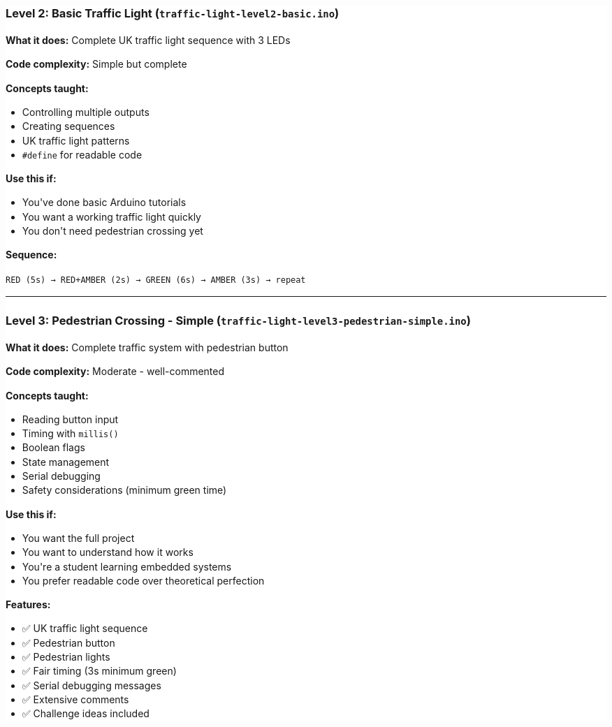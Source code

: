 
### Level 2: Basic Traffic Light (`traffic-light-level2-basic.ino`)

**What it does:** Complete UK traffic light sequence with 3 LEDs

**Code complexity:** Simple but complete

**Concepts taught:**
- Controlling multiple outputs
- Creating sequences
- UK traffic light patterns
- `#define` for readable code

**Use this if:**
- You've done basic Arduino tutorials
- You want a working traffic light quickly
- You don't need pedestrian crossing yet

**Sequence:**
```
RED (5s) → RED+AMBER (2s) → GREEN (6s) → AMBER (3s) → repeat
```

---

### Level 3: Pedestrian Crossing - Simple (`traffic-light-level3-pedestrian-simple.ino`)

**What it does:** Complete traffic system with pedestrian button

**Code complexity:** Moderate - well-commented

**Concepts taught:**
- Reading button input
- Timing with `millis()`
- Boolean flags
- State management
- Serial debugging
- Safety considerations (minimum green time)

**Use this if:**
- You want the full project
- You want to understand how it works
- You're a student learning embedded systems
- You prefer readable code over theoretical perfection

**Features:**
- ✅ UK traffic light sequence
- ✅ Pedestrian button
- ✅ Pedestrian lights
- ✅ Fair timing (3s minimum green)
- ✅ Serial debugging messages
- ✅ Extensive comments
- ✅ Challenge ideas included
